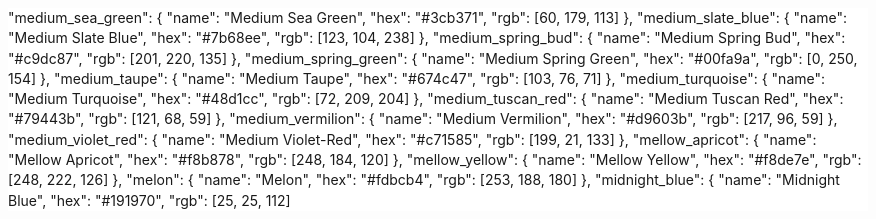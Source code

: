   "medium_sea_green": {
    "name": "Medium Sea Green",
    "hex": "#3cb371",
    "rgb": [60, 179, 113]
  },
  "medium_slate_blue": {
    "name": "Medium Slate Blue",
    "hex": "#7b68ee",
    "rgb": [123, 104, 238]
  },
  "medium_spring_bud": {
    "name": "Medium Spring Bud",
    "hex": "#c9dc87",
    "rgb": [201, 220, 135]
  },
  "medium_spring_green": {
    "name": "Medium Spring Green",
    "hex": "#00fa9a",
    "rgb": [0, 250, 154]
  },
  "medium_taupe": {
    "name": "Medium Taupe",
    "hex": "#674c47",
    "rgb": [103, 76, 71]
  },
  "medium_turquoise": {
    "name": "Medium Turquoise",
    "hex": "#48d1cc",
    "rgb": [72, 209, 204]
  },
  "medium_tuscan_red": {
    "name": "Medium Tuscan Red",
    "hex": "#79443b",
    "rgb": [121, 68, 59]
  },
  "medium_vermilion": {
    "name": "Medium Vermilion",
    "hex": "#d9603b",
    "rgb": [217, 96, 59]
  },
  "medium_violet_red": {
    "name": "Medium Violet-Red",
    "hex": "#c71585",
    "rgb": [199, 21, 133]
  },
  "mellow_apricot": {
    "name": "Mellow Apricot",
    "hex": "#f8b878",
    "rgb": [248, 184, 120]
  },
  "mellow_yellow": {
    "name": "Mellow Yellow",
    "hex": "#f8de7e",
    "rgb": [248, 222, 126]
  },
  "melon": {
    "name": "Melon",
    "hex": "#fdbcb4",
    "rgb": [253, 188, 180]
  },
  "midnight_blue": {
    "name": "Midnight Blue",
    "hex": "#191970",
    "rgb": [25, 25, 112]